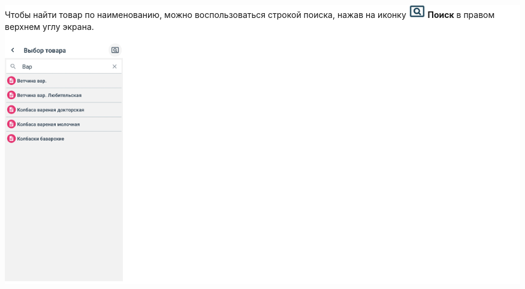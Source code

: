 

Чтобы найти товар по наименованию, можно воспользоваться строкой поиска, нажав на иконку <img src="img/1.Connection/1.IconSearch.jpg" alt="drawing" height="22"/>  **Поиск** в правом верхнем углу экрана.

<img src="img/3.Orders/3.GoodsTen.jpg" alt="drawing" height="400"/> 
